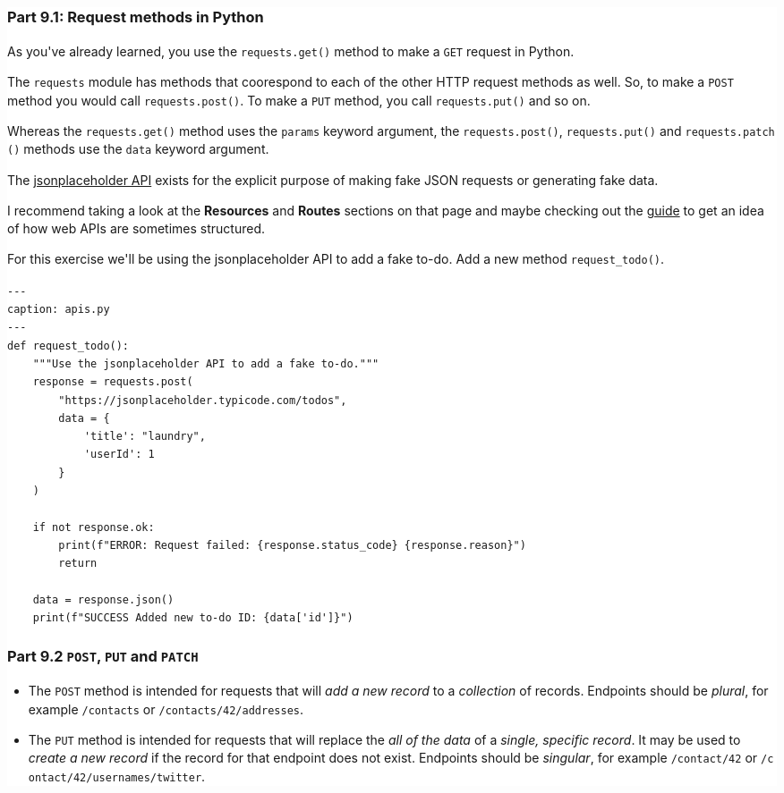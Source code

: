 ### Part 9.1: Request methods in Python

As you've already learned, you use the `requests.get()` method to make a `GET`
request in Python.

The `requests` module has methods that coorespond to each of the other HTTP
request methods as well. So, to make a `POST` method you would call
`requests.post()`.  To make a `PUT` method, you call `requests.put()` and so
on.

Whereas the `requests.get()` method uses the `params` keyword argument, the
`requests.post()`, `requests.put()` and `requests.patch()` methods use the
`data` keyword argument.


The [jsonplaceholder API](https://jsonplaceholder.typicode.com/) exists for the
explicit purpose of making fake JSON requests or generating fake data.

I recommend taking a look at the **Resources** and **Routes** sections on that
page and maybe checking out the
[guide](https://jsonplaceholder.typicode.com/guide/) to get an idea of how web
APIs are sometimes structured.

For this exercise we'll be using the jsonplaceholder API to add a fake to-do.
Add a new method `request_todo()`.

```{code-block} python
---
caption: apis.py
---
def request_todo():
    """Use the jsonplaceholder API to add a fake to-do."""
    response = requests.post(
        "https://jsonplaceholder.typicode.com/todos",
        data = {
            'title': "laundry",
            'userId': 1
        }
    )

    if not response.ok:
        print(f"ERROR: Request failed: {response.status_code} {response.reason}")
        return

    data = response.json()
    print(f"SUCCESS Added new to-do ID: {data['id']}")
```

### Part 9.2 `POST`, `PUT` and `PATCH`

* The `POST` method is intended for requests that will *add a new record* to a
  *collection* of records. Endpoints should be *plural*, for example
  `/contacts` or `/contacts/42/addresses`.

* The `PUT` method is intended for requests that will replace the *all of the
  data* of a *single, specific record*. It may be used to *create a new record*
  if the record for that endpoint does not exist. Endpoints should be
  *singular*, for example `/contact/42` or `/contact/42/usernames/twitter`.
